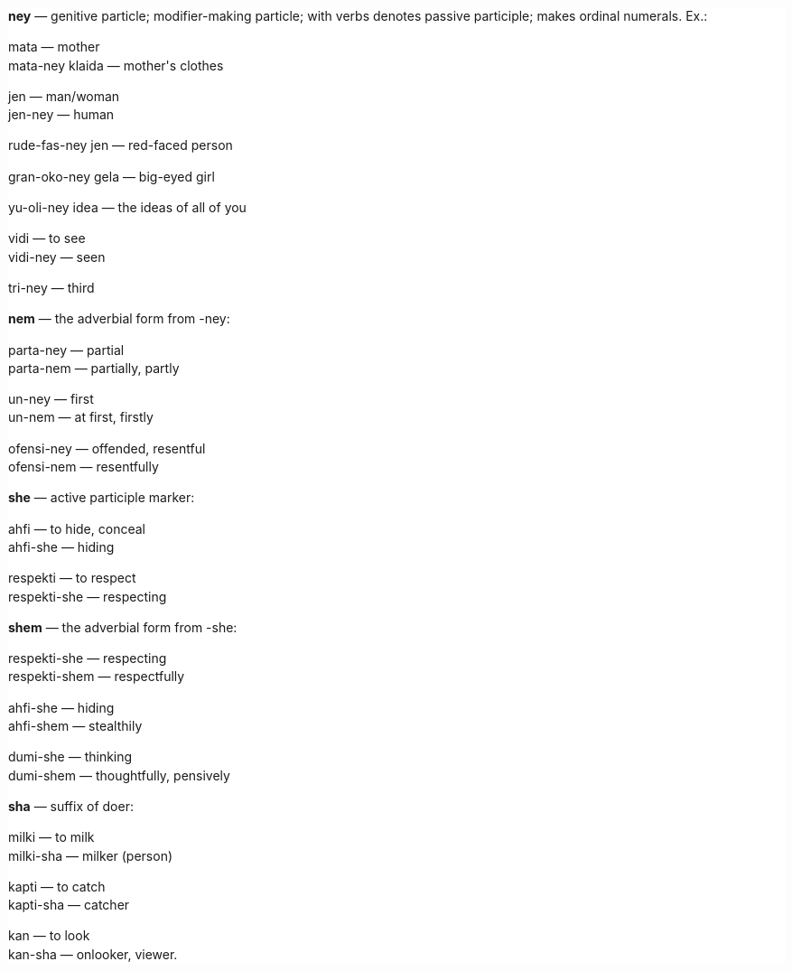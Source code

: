 **ney** — genitive particle; modifier-making particle; with verbs denotes passive participle; makes ordinal numerals. Ex.:

mata — mother  
mata-ney klaida — mother's clothes

jen — man/woman  
jen-ney — human

rude-fas-ney jen — red-faced person

gran-oko-ney gela — big-eyed girl

yu-oli-ney idea — the ideas of all of you

vidi — to see  
vidi-ney — seen

tri-ney — third

**nem** — the adverbial form from -ney:

parta-ney — partial  
parta-nem — partially, partly

un-ney — first  
un-nem — at first, firstly

ofensi-ney — offended, resentful  
ofensi-nem — resentfully

**she** — active participle marker:

ahfi — to hide, conceal  
ahfi-she — hiding

respekti — to respect  
respekti-she — respecting

**shem** — the adverbial form from -she:

respekti-she — respecting  
respekti-shem — respectfully

ahfi-she — hiding  
ahfi-shem — stealthily

dumi-she — thinking  
dumi-shem — thoughtfully, pensively

**sha** — suffix of doer:

milki — to milk  
milki-sha — milker (person)

kapti — to catch  
kapti-sha — catcher

kan — to look  
kan-sha — onlooker, viewer.
